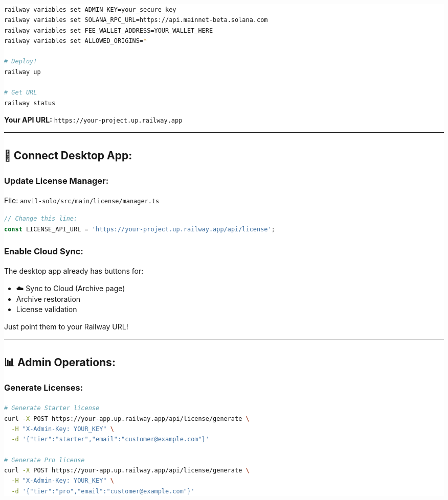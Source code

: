 ```bash
railway variables set ADMIN_KEY=your_secure_key
railway variables set SOLANA_RPC_URL=https://api.mainnet-beta.solana.com
railway variables set FEE_WALLET_ADDRESS=YOUR_WALLET_HERE
railway variables set ALLOWED_ORIGINS=*

# Deploy!
railway up

# Get URL
railway status
```

**Your API URL:** `https://your-project.up.railway.app`

---

## 🔌 **Connect Desktop App:**

### **Update License Manager:**

File: `anvil-solo/src/main/license/manager.ts`

```typescript
// Change this line:
const LICENSE_API_URL = 'https://your-project.up.railway.app/api/license';
```

### **Enable Cloud Sync:**

The desktop app already has buttons for:
- ☁️ Sync to Cloud (Archive page)
- Archive restoration
- License validation

Just point them to your Railway URL!

---

## 📊 **Admin Operations:**

### **Generate Licenses:**
```bash
# Generate Starter license
curl -X POST https://your-app.up.railway.app/api/license/generate \
  -H "X-Admin-Key: YOUR_KEY" \
  -d '{"tier":"starter","email":"customer@example.com"}'

# Generate Pro license
curl -X POST https://your-app.up.railway.app/api/license/generate \
  -H "X-Admin-Key: YOUR_KEY" \
  -d '{"tier":"pro","email":"customer@example.com"}'
```

